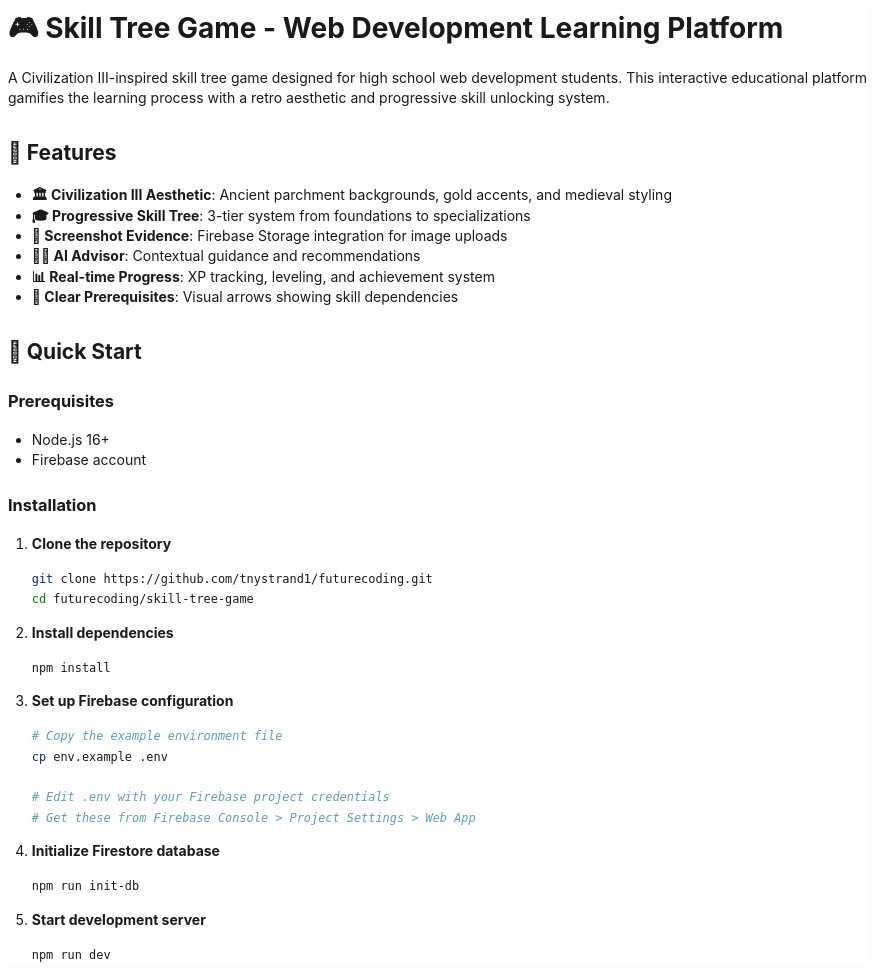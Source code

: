 # 🎮 Skill Tree Game - Web Development Learning Platform

A Civilization III-inspired skill tree game designed for high school web development students. This interactive educational platform gamifies the learning process with a retro aesthetic and progressive skill unlocking system.

## 🎯 Features

- **🏛️ Civilization III Aesthetic**: Ancient parchment backgrounds, gold accents, and medieval styling
- **🎓 Progressive Skill Tree**: 3-tier system from foundations to specializations
- **📸 Screenshot Evidence**: Firebase Storage integration for image uploads
- **🧙‍♂️ AI Advisor**: Contextual guidance and recommendations
- **📊 Real-time Progress**: XP tracking, leveling, and achievement system
- **🔗 Clear Prerequisites**: Visual arrows showing skill dependencies

## 🚀 Quick Start

### Prerequisites
- Node.js 16+ 
- Firebase account

### Installation

1. **Clone the repository**
   ```bash
   git clone https://github.com/tnystrand1/futurecoding.git
   cd futurecoding/skill-tree-game
   ```

2. **Install dependencies**
   ```bash
   npm install
   ```

3. **Set up Firebase configuration**
   ```bash
   # Copy the example environment file
   cp env.example .env
   
   # Edit .env with your Firebase project credentials
   # Get these from Firebase Console > Project Settings > Web App
   ```

4. **Initialize Firestore database**
   ```bash
   npm run init-db
   ```

5. **Start development server**
   ```bash
   npm run dev
   ```
